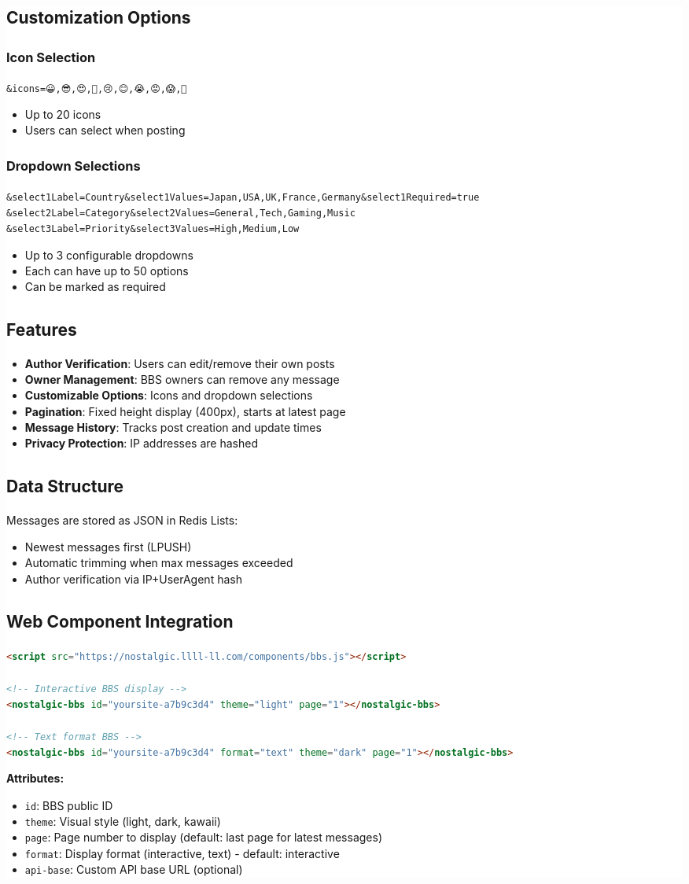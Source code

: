 ## Customization Options

### Icon Selection
```
&icons=😀,😎,😍,🤔,😢,😊,😭,😡,😱,🤗
```
- Up to 20 icons
- Users can select when posting

### Dropdown Selections
```
&select1Label=Country&select1Values=Japan,USA,UK,France,Germany&select1Required=true
&select2Label=Category&select2Values=General,Tech,Gaming,Music
&select3Label=Priority&select3Values=High,Medium,Low
```
- Up to 3 configurable dropdowns
- Each can have up to 50 options
- Can be marked as required

## Features

- **Author Verification**: Users can edit/remove their own posts
- **Owner Management**: BBS owners can remove any message
- **Customizable Options**: Icons and dropdown selections
- **Pagination**: Fixed height display (400px), starts at latest page
- **Message History**: Tracks post creation and update times
- **Privacy Protection**: IP addresses are hashed

## Data Structure

Messages are stored as JSON in Redis Lists:
- Newest messages first (LPUSH)
- Automatic trimming when max messages exceeded
- Author verification via IP+UserAgent hash

## Web Component Integration

```html
<script src="https://nostalgic.llll-ll.com/components/bbs.js"></script>

<!-- Interactive BBS display -->
<nostalgic-bbs id="yoursite-a7b9c3d4" theme="light" page="1"></nostalgic-bbs>

<!-- Text format BBS -->
<nostalgic-bbs id="yoursite-a7b9c3d4" format="text" theme="dark" page="1"></nostalgic-bbs>
```

**Attributes:**
- `id`: BBS public ID
- `theme`: Visual style (light, dark, kawaii)
- `page`: Page number to display (default: last page for latest messages)
- `format`: Display format (interactive, text) - default: interactive
- `api-base`: Custom API base URL (optional)
